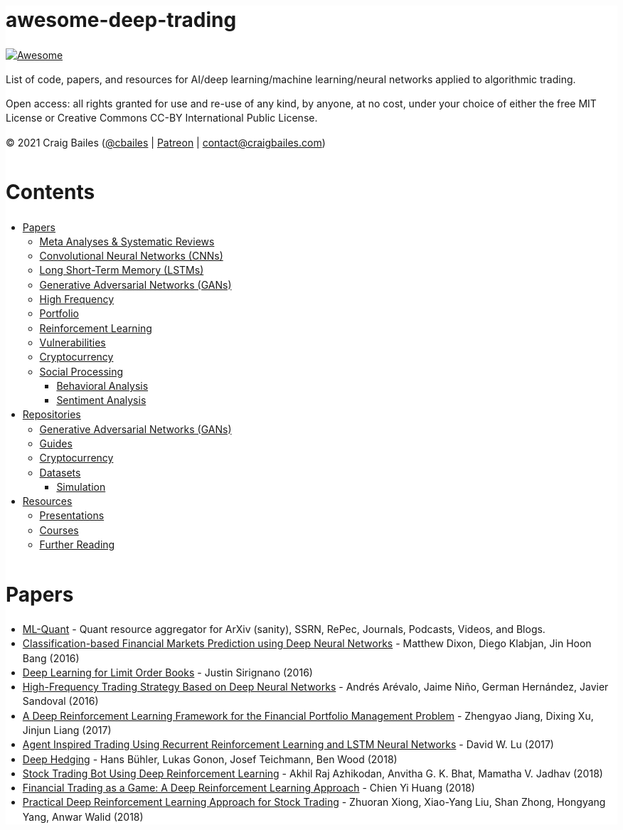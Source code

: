 # awesome-deep-trading
[![Awesome](https://cdn.rawgit.com/sindresorhus/awesome/d7305f38d29fed78fa85652e3a63e154dd8e8829/media/badge.svg)](https://github.com/sindresorhus/awesome)

List of code, papers, and resources for AI/deep learning/machine learning/neural networks applied to algorithmic trading.

Open access: all rights granted for use and re-use of any kind, by anyone, at no cost, under your choice of either the free MIT License or Creative Commons CC-BY International Public License.

© 2021 Craig Bailes ([@cbailes](https://github.com/cbailes) | [Patreon](https://www.patreon.com/craigbailes) | [contact@craigbailes.com](mailto:contact@craigbailes.com))

# Contents
- [Papers](#papers)
  * [Meta Analyses & Systematic Reviews](#meta-analyses--systematic-reviews)
  * [Convolutional Neural Networks (CNNs)](#convolutional-neural-networks-cnns)
  * [Long Short-Term Memory (LSTMs)](#long-short-term-memory-lstms)
  * [Generative Adversarial Networks (GANs)](#generative-adversarial-networks-gans)
  * [High Frequency](#high-frequency)
  * [Portfolio](#portfolio)
  * [Reinforcement Learning](#reinforcement-learning)
  * [Vulnerabilities](#vulnerabilities)
  * [Cryptocurrency](#cryptocurrency)
  * [Social Processing](#social-processing)
    + [Behavioral Analysis](#behavioral-analysis)
    + [Sentiment Analysis](#sentiment-analysis)
- [Repositories](#repositories)
  * [Generative Adversarial Networks (GANs)](#generative-adversarial-networks-gans-1)
  * [Guides](#guides)
  * [Cryptocurrency](#cryptocurrency-1) 
  * [Datasets](#datasets)
    + [Simulation](#simulation)
- [Resources](#resources)
  * [Presentations](#presentations)
  * [Courses](#courses)
  * [Further Reading](#further-reading)

# Papers

* [ML-Quant](https://www.ml-quant.com/) - Quant resource aggregator for ArXiv (sanity), SSRN, RePec, Journals, Podcasts, Videos, and Blogs.
* [Classification-based Financial Markets Prediction using Deep Neural Networks](https://arxiv.org/pdf/1603.08604) - Matthew Dixon, Diego Klabjan, Jin Hoon Bang (2016)
* [Deep Learning for Limit Order Books](https://arxiv.org/pdf/1601.01987) - Justin Sirignano (2016)
* [High-Frequency Trading Strategy Based on Deep Neural Networks](https://link.springer.com/chapter/10.1007%2F978-3-319-42297-8_40) - Andrés Arévalo, Jaime Niño, German Hernández, Javier Sandoval (2016)
* [A Deep Reinforcement Learning Framework for the Financial Portfolio Management Problem](https://arxiv.org/pdf/1706.10059) - Zhengyao Jiang, Dixing Xu, Jinjun Liang (2017)
* [Agent Inspired Trading Using Recurrent Reinforcement Learning and LSTM Neural Networks](https://arxiv.org/pdf/1707.07338.pdf) - David W. Lu (2017)
* [Deep Hedging](https://arxiv.org/pdf/1802.03042) - Hans Bühler, Lukas Gonon, Josef Teichmann, Ben Wood (2018)
* [Stock Trading Bot Using Deep Reinforcement Learning](https://link.springer.com/chapter/10.1007/978-981-10-8201-6_5) - Akhil Raj Azhikodan, Anvitha G. K. Bhat, Mamatha V. Jadhav (2018)
* [Financial Trading as a Game: A Deep Reinforcement Learning Approach](https://arxiv.org/pdf/1807.02787) - Chien Yi Huang (2018)
* [Practical Deep Reinforcement Learning Approach for Stock Trading](https://arxiv.org/pdf/1811.07522) - Zhuoran Xiong, Xiao-Yang Liu, Shan Zhong, Hongyang Yang, Anwar Walid (2018)